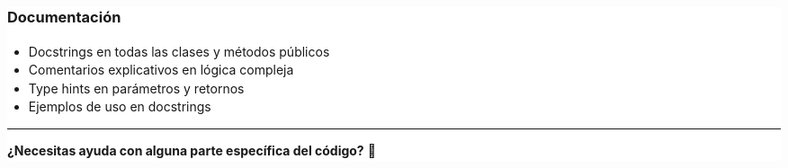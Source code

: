 ### **Documentación**
- Docstrings en todas las clases y métodos públicos
- Comentarios explicativos en lógica compleja
- Type hints en parámetros y retornos
- Ejemplos de uso en docstrings

---

**¿Necesitas ayuda con alguna parte específica del código?** 🤔 